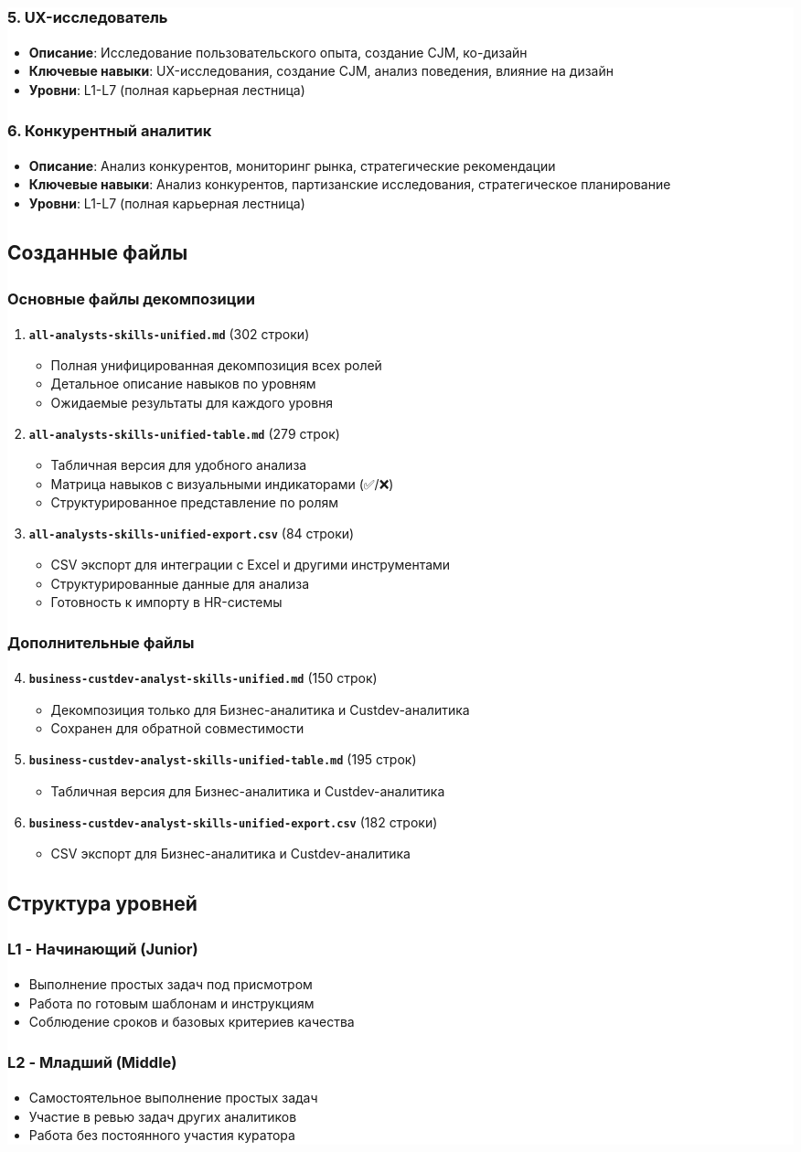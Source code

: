 ### 5. UX-исследователь
- **Описание**: Исследование пользовательского опыта, создание CJM, ко-дизайн
- **Ключевые навыки**: UX-исследования, создание CJM, анализ поведения, влияние на дизайн
- **Уровни**: L1-L7 (полная карьерная лестница)

### 6. Конкурентный аналитик
- **Описание**: Анализ конкурентов, мониторинг рынка, стратегические рекомендации
- **Ключевые навыки**: Анализ конкурентов, партизанские исследования, стратегическое планирование
- **Уровни**: L1-L7 (полная карьерная лестница)

## Созданные файлы

### Основные файлы декомпозиции
1. **`all-analysts-skills-unified.md`** (302 строки)
   - Полная унифицированная декомпозиция всех ролей
   - Детальное описание навыков по уровням
   - Ожидаемые результаты для каждого уровня

2. **`all-analysts-skills-unified-table.md`** (279 строк)
   - Табличная версия для удобного анализа
   - Матрица навыков с визуальными индикаторами (✅/❌)
   - Структурированное представление по ролям

3. **`all-analysts-skills-unified-export.csv`** (84 строки)
   - CSV экспорт для интеграции с Excel и другими инструментами
   - Структурированные данные для анализа
   - Готовность к импорту в HR-системы

### Дополнительные файлы
4. **`business-custdev-analyst-skills-unified.md`** (150 строк)
   - Декомпозиция только для Бизнес-аналитика и Custdev-аналитика
   - Сохранен для обратной совместимости

5. **`business-custdev-analyst-skills-unified-table.md`** (195 строк)
   - Табличная версия для Бизнес-аналитика и Custdev-аналитика

6. **`business-custdev-analyst-skills-unified-export.csv`** (182 строки)
   - CSV экспорт для Бизнес-аналитика и Custdev-аналитика

## Структура уровней

### L1 - Начинающий (Junior)
- Выполнение простых задач под присмотром
- Работа по готовым шаблонам и инструкциям
- Соблюдение сроков и базовых критериев качества

### L2 - Младший (Middle)
- Самостоятельное выполнение простых задач
- Участие в ревью задач других аналитиков
- Работа без постоянного участия куратора
